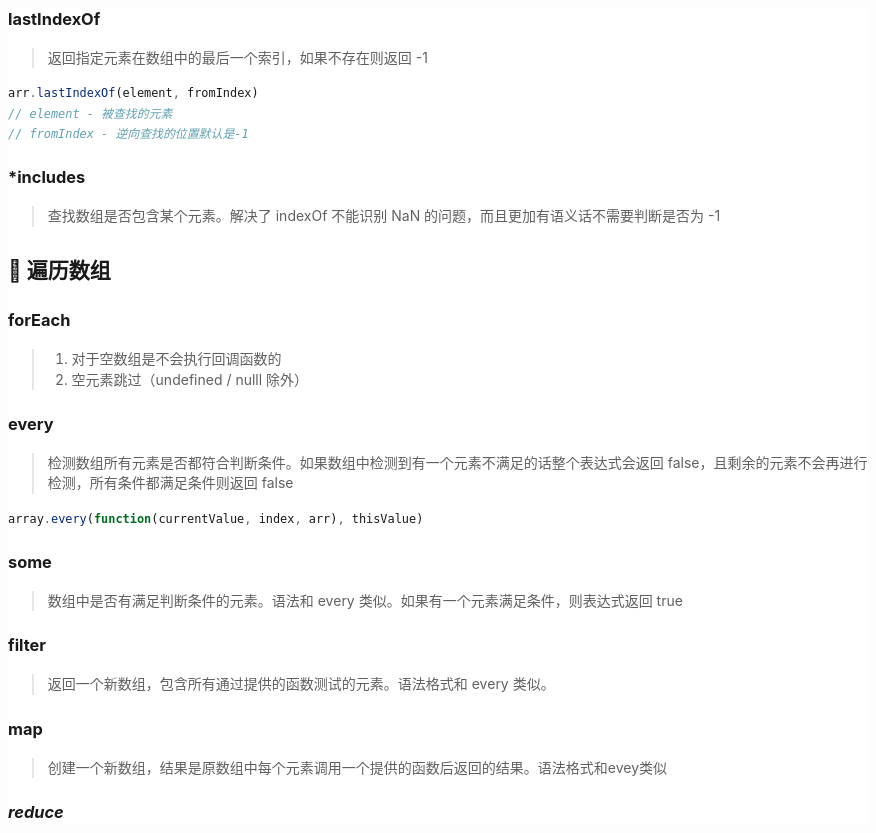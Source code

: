 

### lastIndexOf

>返回指定元素在数组中的最后一个索引，如果不存在则返回 -1
```javascript
arr.lastIndexOf(element, fromIndex)
// element - 被查找的元素
// fromIndex - 逆向查找的位置默认是-1
```



### *includes

>查找数组是否包含某个元素。解决了 indexOf 不能识别 NaN 的问题，而且更加有语义话不需要判断是否为 -1



## :key: 遍历数组



### forEach

>1. 对于空数组是不会执行回调函数的
>2. 空元素跳过（undefined / nulll 除外）






### every

>检测数组所有元素是否都符合判断条件。如果数组中检测到有一个元素不满足的话整个表达式会返回 false，且剩余的元素不会再进行检测，所有条件都满足条件则返回 false
```javascript
array.every(function(currentValue, index, arr), thisValue)
```



### some

>数组中是否有满足判断条件的元素。语法和 every 类似。如果有一个元素满足条件，则表达式返回 true



### filter

>返回一个新数组，包含所有通过提供的函数测试的元素。语法格式和 every 类似。



### map

>创建一个新数组，结果是原数组中每个元素调用一个提供的函数后返回的结果。语法格式和evey类似



### *reduce*
